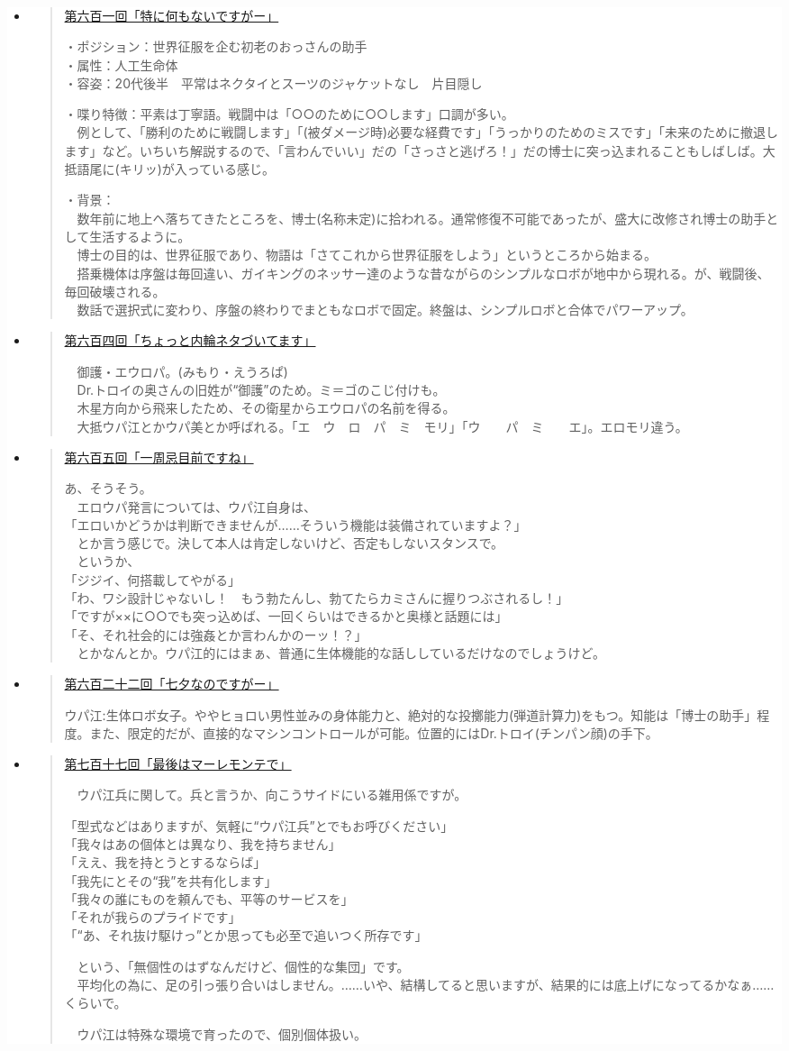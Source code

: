 * 	> [第六百一回「特に何もないですがー」](http://www.page.sannet.ne.jp/yasaka/radio/601.htm)
	> 
	>・ポジション：世界征服を企む初老のおっさんの助手  
	>・属性：人工生命体  
	>・容姿：20代後半　平常はネクタイとスーツのジャケットなし　片目隠し  
	>  
	>・喋り特徴：平素は丁寧語。戦闘中は「○○のために○○します」口調が多い。  
	>　例として、「勝利のために戦闘します」「(被ダメージ時)必要な経費です」「うっかりのためのミスです」「未来のために撤退します」など。いちいち解説するので、「言わんでいい」だの「さっさと逃げろ！」だの博士に突っ込まれることもしばしば。大抵語尾に(キリッ)が入っている感じ。  
	>  
	>・背景：  
	>　数年前に地上へ落ちてきたところを、博士(名称未定)に拾われる。通常修復不可能であったが、盛大に改修され博士の助手として生活するように。  
	>　博士の目的は、世界征服であり、物語は「さてこれから世界征服をしよう」というところから始まる。  
	>　搭乗機体は序盤は毎回違い、ガイキングのネッサー達のような昔ながらのシンプルなロボが地中から現れる。が、戦闘後、毎回破壊される。  
	>　数話で選択式に変わり、序盤の終わりでまともなロボで固定。終盤は、シンプルロボと合体でパワーアップ。  
	
* 	> [第六百四回「ちょっと内輪ネタづいてます」](http://www.page.sannet.ne.jp/yasaka/radio/604.htm)
	> 
	>　御護・エウロパ。(みもり・えうろぱ)  
	>　Dr.トロイの奥さんの旧姓が“御護”のため。ミ＝ゴのこじ付けも。  
	>　木星方向から飛来したため、その衛星からエウロパの名前を得る。  
	>　大抵ウパ江とかウパ美とか呼ばれる。「エ　ウ　ロ　パ　ミ　モリ」「ウ　　パ　ミ　　エ」。エロモリ違う。  

* 	> [第六百五回「一周忌目前ですね」](http://www.page.sannet.ne.jp/yasaka/radio/605.htm)
	> 
	>あ、そうそう。  
	>　エロウパ発言については、ウパ江自身は、  
	>「エロいかどうかは判断できませんが……そういう機能は装備されていますよ？」  
	>　とか言う感じで。決して本人は肯定しないけど、否定もしないスタンスで。  
	>　というか、  
	>「ジジイ、何搭載してやがる」  
	>「わ、ワシ設計じゃないし！　もう勃たんし、勃てたらカミさんに握りつぶされるし！」  
	>「ですが××に○○でも突っ込めば、一回くらいはできるかと奥様と話題には」  
	>「そ、それ社会的には強姦とか言わんかのーッ！？」  
	>　とかなんとか。ウパ江的にはまぁ、普通に生体機能的な話ししているだけなのでしょうけど。  
	
* 	> [第六百二十二回「七夕なのですがー」](http://www.page.sannet.ne.jp/yasaka/radio/622.htm)
	> 
	>ウパ江:生体ロボ女子。ややヒョロい男性並みの身体能力と、絶対的な投擲能力(弾道計算力)をもつ。知能は「博士の助手」程度。また、限定的だが、直接的なマシンコントロールが可能。位置的にはDr.トロイ(チンパン顔)の手下。  
	
* 	> [第七百十七回「最後はマーレモンテで」](http://www.page.sannet.ne.jp/yasaka/radio/717.htm)
	> 
	>　ウパ江兵に関して。兵と言うか、向こうサイドにいる雑用係ですが。  
	>  
	>「型式などはありますが、気軽に“ウパ江兵”とでもお呼びください」  
	>「我々はあの個体とは異なり、我を持ちません」  
	>「ええ、我を持とうとするならば」  
	>「我先にとその“我”を共有化します」  
	>「我々の誰にものを頼んでも、平等のサービスを」  
	>「それが我らのプライドです」  
	>「“あ、それ抜け駆けっ”とか思っても必至で追いつく所存です」  
	>  
	>　という、「無個性のはずなんだけど、個性的な集団」です。  
	>　平均化の為に、足の引っ張り合いはしません。……いや、結構してると思いますが、結果的には底上げになってるかなぁ……くらいで。  
	>  
	>　ウパ江は特殊な環境で育ったので、個別個体扱い。  
